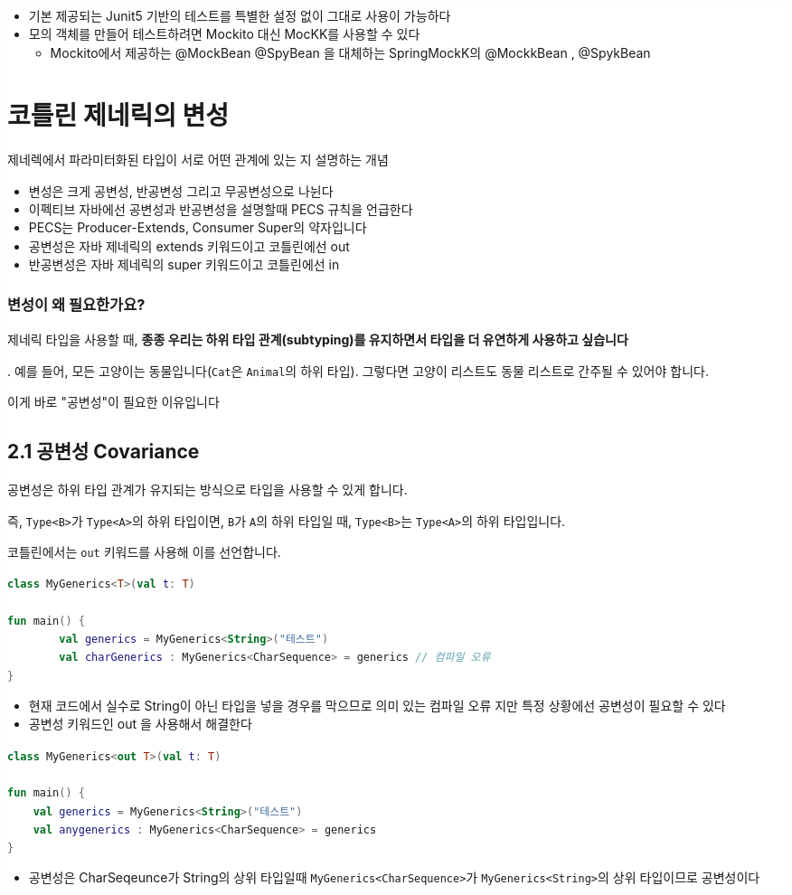 - ﻿﻿기본 제공되는 Junit5 기반의 테스트를 특별한 설정 없이 그대로 사용이 가능하다
- ﻿﻿모의 객체를 만들어 테스트하려면 Mockito 대신 MocKK를 사용할 수 있다
  - Mockito에서 제공하는 @MockBean @SpyBean 을 대체하는 SpringMockK의 @MockkBean , @SpykBean



# 코틀린 제네릭의 변성

제네렉에서 파라미터화된 타입이 서로 어떤 관계에 있는 지 설명하는 개념

- ﻿﻿변성은 크게 공변성, 반공변성 그리고 무공변성으로 나뉜다
- ﻿﻿이펙티브 자바에선 공변성과 반공변성을 설명할때 PECS 규칙을 언급한다
- ﻿﻿PECS는 Producer-Extends, Consumer Super의 약자입니다
- ﻿﻿공변성은 자바 제네릭의 extends 키워드이고 코틀린에선 out
- ﻿﻿반공변성은 자바 제네릭의 super 키워드이고 코틀린에선 in

### 변성이 왜 필요한가요?

제네릭 타입을 사용할 때, **종종 우리는 하위 타입 관계(subtyping)를 유지하면서 타입을 더 유연하게 사용하고 싶습니다**

. 예를 들어, 모든 고양이는 동물입니다(`Cat`은 `Animal`의 하위 타입). 그렇다면 고양이 리스트도 동물 리스트로 간주될 수 있어야 합니다. 

이게 바로 "공변성"이 필요한 이유입니다

## 2.1 공변성  Covariance

공변성은 하위 타입 관계가 유지되는 방식으로 타입을 사용할 수 있게 합니다. 

즉, `Type<B>`가 `Type<A>`의 하위 타입이면, `B`가 `A`의 하위 타입일 때, `Type<B>`는 `Type<A>`의 하위 타입입니다. 

코틀린에서는 `out` 키워드를 사용해 이를 선언합니다.

```kotlin
class MyGenerics<T>(val t: T)

fun main() {
		val generics = MyGenerics<String>("테스트")
		val charGenerics : MyGenerics<CharSequence> = generics // 컴파일 오류
}
```

- 현재 코드에서 실수로 String이 아닌 타입을 넣을 경우를 막으므로 의미 있는 컴파일 오류
   지만 특정 상황에선 공변성이 필요할 수 있다
- ﻿﻿공변성 키워드인 out 을 사용해서 해결한다

```kotlin
class MyGenerics<out T>(val t: T)
	
fun main() {
	val generics = MyGenerics<String>("테스트")
	val anygenerics : MyGenerics<CharSequence> = generics
}
```

* 공변성은 CharSeqeunce가 String의 상위 타입일때 `MyGenerics<CharSequence>`가
`MyGenerics<String>`의 상위 타입이므로 공변성이다
